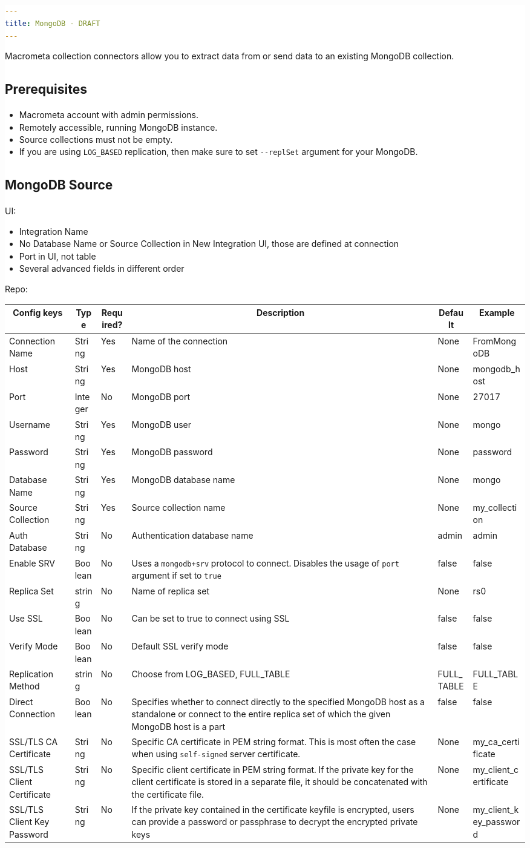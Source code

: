 ```yaml
---
title: MongoDB - DRAFT
---
```


Macrometa collection connectors allow you to extract data from or send data to an existing MongoDB collection.

## Prerequisites

- Macrometa account with admin permissions.
- Remotely accessible, running MongoDB instance.
- Source collections must not be empty.
- If you are using `LOG_BASED` replication, then make sure to set `--replSet` argument for your MongoDB.

## MongoDB Source

UI:
- Integration Name
- No Database Name or Source Collection in New Integration UI, those are defined at connection
- Port in UI, not table
- Several advanced fields in different order

Repo:

| Config keys     | Type    | Required?  | Description   |  Default       | Example       |
|-----------------|---------|------------|---------------|----------------|---------------|
| Connection Name    | String  | Yes    | Name of the connection       | None   | FromMongoDB  |
| Host | String  | Yes        | MongoDB host| None   | mongodb_host |
| Port | Integer | No        | MongoDB port| None   | 27017          |
| Username           | String  | Yes  | MongoDB user| None   | mongo      |
| Password           | String  | Yes  | MongoDB password          | None   | password   |
| Database Name      | String  | Yes  | MongoDB database name     | None   | mongo      |
| Source Collection       | String  | Yes        | Source collection name       | None   | my_collection      |
| Auth Database         | String | No         | Authentication database name        | admin | admin        |
| Enable SRV         | Boolean | No         | Uses a `mongodb+srv` protocol to connect. Disables the usage of `port` argument if set to `true`    | false     | false           |
| Replica Set | string | No       | Name of replica set   | None     | rs0    |
| Use SSL  | Boolean | No         | Can be set to true to connect using SSL   | false | false         |
| Verify Mode        | Boolean | No         | Default SSL verify mode  | false     | false             |
| Replication Method     | string | No         | Choose from LOG_BASED, FULL_TABLE | FULL_TABLE     | FULL_TABLE         |
| Direct Connection     | Boolean | No         | Specifies whether to connect directly to the specified MongoDB host as a standalone or connect to the entire replica set of which the given MongoDB host is a part | false     | false |
| SSL/TLS CA Certificate| String  | No         | Specific CA certificate in PEM string format. This is most often the case when using `self-signed` server certificate. | None     | my_ca_certificate |
| SSL/TLS Client Certificate          | String  | No         | Specific client certificate in PEM string format. If the private key for the client certificate is stored in a separate file, it should be concatenated with the certificate file. | None     | my_client_certificate |
| SSL/TLS Client Key Password         | String  | No         | If the private key contained in the certificate keyfile is encrypted, users can provide a password or passphrase to decrypt the encrypted private keys | None     | my_client_key_password |
